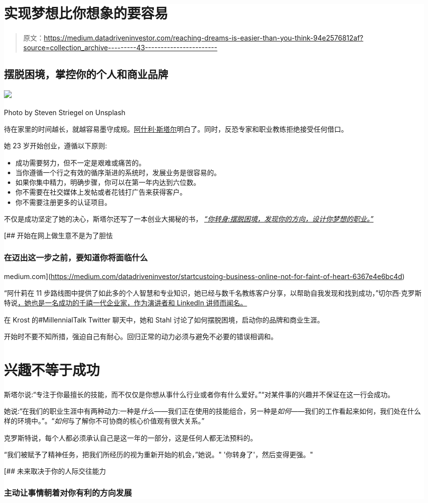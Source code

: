 # 实现梦想比你想象的要容易

> 原文：<https://medium.datadriveninvestor.com/reaching-dreams-is-easier-than-you-think-94e2576812af?source=collection_archive---------43----------------------->

## 摆脱困境，掌控你的个人和商业品牌

![](img/0ea25ffe7a41d865c1487218692453ce.png)

Photo by Steven Striegel on Unsplash

待在家里的时间越长，就越容易墨守成规。[阿什利·斯塔尔](https://twitter.com/AshleyStahl/)明白了。同时，反恐专家和职业教练拒绝接受任何借口。

她 23 岁开始创业，遵循以下原则:

*   成功需要努力，但不一定是艰难或痛苦的。
*   当你遵循一个行之有效的循序渐进的系统时，发展业务是很容易的。
*   如果你集中精力，明确步骤，你可以在第一年内达到六位数。
*   你不需要在社交媒体上发帖或者花钱打广告来获得客户。
*   你不需要注册更多的认证项目。

不仅是成功坚定了她的决心，斯塔尔还写了一本创业大揭秘的书， [*“你转身:摆脱困境，发现你的方向，设计你梦想的职业。”*](https://www.amazon.com/You-Turn-Unstuck-Discover-Direction/dp/B08RLGHSND/ref=sr_1_1?dchild=1&keywords=ashley+stahl&qid=1610498616&sr=8-1)

[](https://medium.com/datadriveninvestor/startcustoing-business-online-not-for-faint-of-heart-6367e4e6bc4d) [## 开始在网上做生意不是为了胆怯

### 在迈出这一步之前，要知道你将面临什么

medium.com](https://medium.com/datadriveninvestor/startcustoing-business-online-not-for-faint-of-heart-6367e4e6bc4d) 

“阿什莉在 11 步路线图中提供了如此多的个人智慧和专业知识，她已经与数千名教练客户分享，以帮助自我发现和找到成功，”切尔西·克罗斯特说[，她也是一名成功的千禧一代企业家，作为演讲者和 LinkedIn 讲师而闻名。](https://twitter.com/ChelseaKrost)

在 Krost 的#MillennialTalk Twitter 聊天中，她和 Stahl 讨论了如何摆脱困境，启动你的品牌和商业生涯。

开始时不要不知所措，强迫自己有耐心。回归正常的动力必须与避免不必要的错误相调和。

# 兴趣不等于成功

斯塔尔说:“专注于你最擅长的技能，而不仅仅是你想从事什么行业或者你有什么爱好。”“对某件事的兴趣并不保证在这一行会成功。

她说:“在我们的职业生涯中有两种动力:一种是*什么*——我们正在使用的技能组合，另一种是*如何*——我们的工作看起来如何，我们处在什么样的环境中。”。“*如何*与了解你不可协商的核心价值观有很大关系。”

克罗斯特说，每个人都必须承认自己是这一年的一部分，这是任何人都无法预料的。

“我们被赋予了精神任务，把我们所经历的视为重新开始的机会，”她说。" '你转身了'，然后变得更强。"

[](https://jkatzaman.medium.com/the-future-is-what-your-people-skills-make-of-it-91ebbcad0e74) [## 未来取决于你的人际交往能力

### 主动让事情朝着对你有利的方向发展
